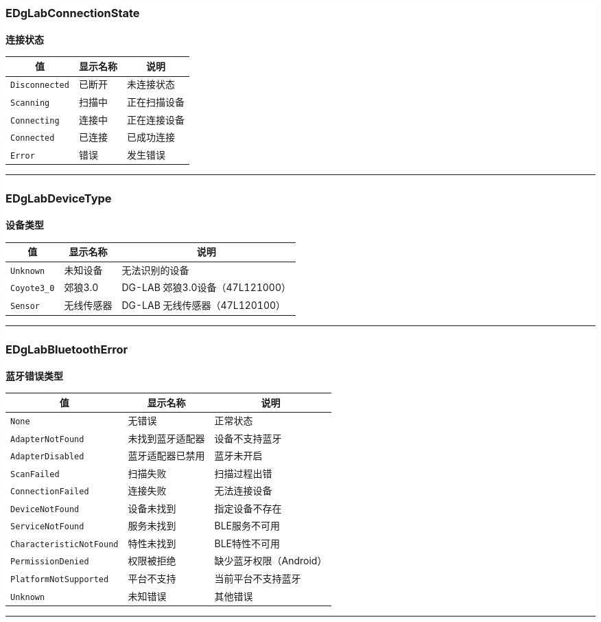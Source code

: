 ### EDgLabConnectionState
**连接状态**

| 值 | 显示名称 | 说明 |
|---|---|---|
| `Disconnected` | 已断开 | 未连接状态 |
| `Scanning` | 扫描中 | 正在扫描设备 |
| `Connecting` | 连接中 | 正在连接设备 |
| `Connected` | 已连接 | 已成功连接 |
| `Error` | 错误 | 发生错误 |

---

### EDgLabDeviceType
**设备类型**

| 值 | 显示名称 | 说明 |
|---|---|---|
| `Unknown` | 未知设备 | 无法识别的设备 |
| `Coyote3_0` | 郊狼3.0 | DG-LAB 郊狼3.0设备（47L121000） |
| `Sensor` | 无线传感器 | DG-LAB 无线传感器（47L120100） |

---

### EDgLabBluetoothError
**蓝牙错误类型**

| 值 | 显示名称 | 说明 |
|---|---|---|
| `None` | 无错误 | 正常状态 |
| `AdapterNotFound` | 未找到蓝牙适配器 | 设备不支持蓝牙 |
| `AdapterDisabled` | 蓝牙适配器已禁用 | 蓝牙未开启 |
| `ScanFailed` | 扫描失败 | 扫描过程出错 |
| `ConnectionFailed` | 连接失败 | 无法连接设备 |
| `DeviceNotFound` | 设备未找到 | 指定设备不存在 |
| `ServiceNotFound` | 服务未找到 | BLE服务不可用 |
| `CharacteristicNotFound` | 特性未找到 | BLE特性不可用 |
| `PermissionDenied` | 权限被拒绝 | 缺少蓝牙权限（Android） |
| `PlatformNotSupported` | 平台不支持 | 当前平台不支持蓝牙 |
| `Unknown` | 未知错误 | 其他错误 |

---
